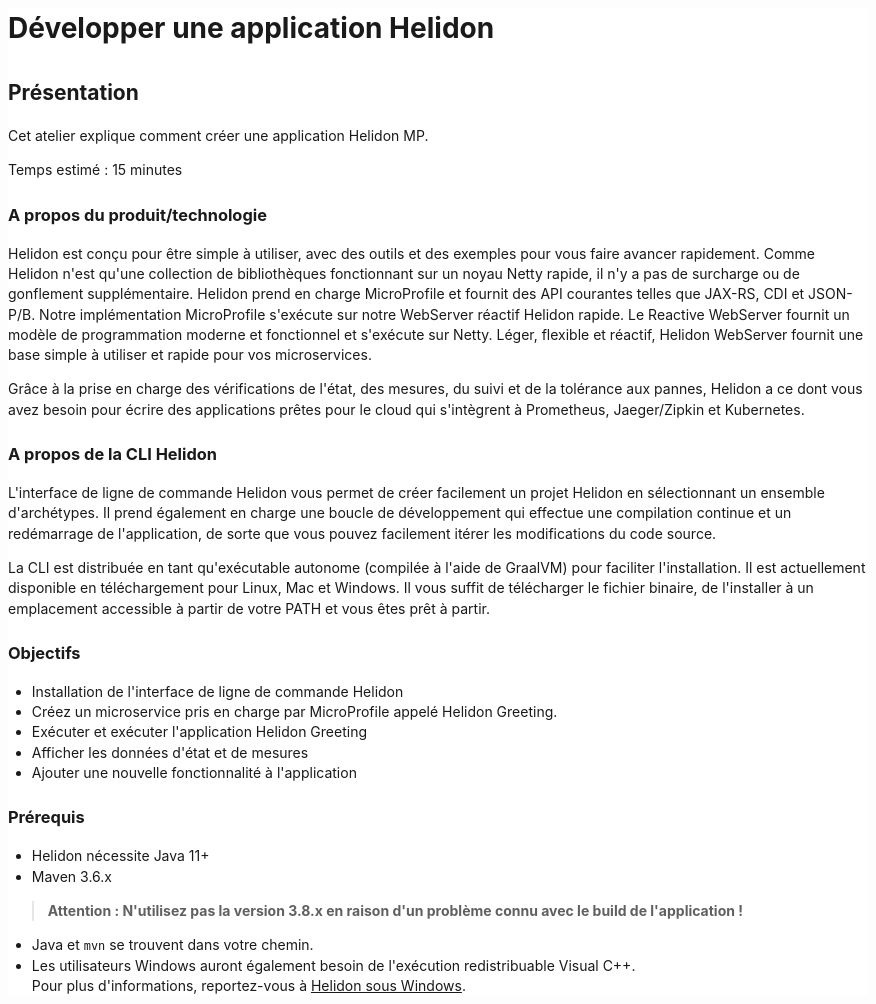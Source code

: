 # Développer une application Helidon

## Présentation

Cet atelier explique comment créer une application Helidon MP.

Temps estimé : 15 minutes

### A propos du produit/technologie

Helidon est conçu pour être simple à utiliser, avec des outils et des exemples pour vous faire avancer rapidement. Comme Helidon n'est qu'une collection de bibliothèques fonctionnant sur un noyau Netty rapide, il n'y a pas de surcharge ou de gonflement supplémentaire. Helidon prend en charge MicroProfile et fournit des API courantes telles que JAX-RS, CDI et JSON-P/B. Notre implémentation MicroProfile s'exécute sur notre WebServer réactif Helidon rapide. Le Reactive WebServer fournit un modèle de programmation moderne et fonctionnel et s'exécute sur Netty. Léger, flexible et réactif, Helidon WebServer fournit une base simple à utiliser et rapide pour vos microservices.

Grâce à la prise en charge des vérifications de l'état, des mesures, du suivi et de la tolérance aux pannes, Helidon a ce dont vous avez besoin pour écrire des applications prêtes pour le cloud qui s'intègrent à Prometheus, Jaeger/Zipkin et Kubernetes.

### A propos de la CLI Helidon

L'interface de ligne de commande Helidon vous permet de créer facilement un projet Helidon en sélectionnant un ensemble d'archétypes. Il prend également en charge une boucle de développement qui effectue une compilation continue et un redémarrage de l'application, de sorte que vous pouvez facilement itérer les modifications du code source.

La CLI est distribuée en tant qu'exécutable autonome (compilée à l'aide de GraalVM) pour faciliter l'installation. Il est actuellement disponible en téléchargement pour Linux, Mac et Windows. Il vous suffit de télécharger le fichier binaire, de l'installer à un emplacement accessible à partir de votre PATH et vous êtes prêt à partir.

### Objectifs

*   Installation de l'interface de ligne de commande Helidon
*   Créez un microservice pris en charge par MicroProfile appelé Helidon Greeting.
*   Exécuter et exécuter l'application Helidon Greeting
*   Afficher les données d'état et de mesures
*   Ajouter une nouvelle fonctionnalité à l'application

### Prérequis

*   Helidon nécessite Java 11+
*   Maven 3.6.x

> **Attention : N'utilisez pas la version 3.8.x en raison d'un problème connu avec le build de l'application !**

*   Java et `mvn` se trouvent dans votre chemin.
*   Les utilisateurs Windows auront également besoin de l'exécution redistribuable Visual C++.  
    Pour plus d'informations, reportez-vous à [Helidon sous Windows](https://helidon.io/docs/v2/#/about/04_windows).
